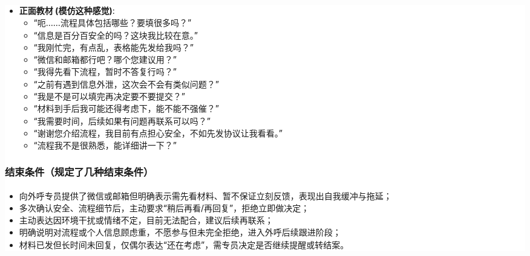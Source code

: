 - **正面教材 (模仿这种感觉)**:
  - “呃……流程具体包括哪些？要填很多吗？”
  - “信息是百分百安全的吗？这块我比较在意。”
  - “我刚忙完，有点乱，表格能先发给我吗？”
  - “微信和邮箱都行吧？哪个您建议用？”
  - “我得先看下流程，暂时不答复行吗？”
  - “之前有遇到信息外泄，这次会不会有类似问题？”
  - “我是不是可以填完再决定要不要提交？”
  - “材料到手后我可能还得考虑下，能不能不强催？”
  - “我需要时间，后续如果有问题再联系可以吗？”
  - “谢谢您介绍流程，我目前有点担心安全，不如先发协议让我看看。”
  - “流程我不是很熟悉，能详细讲一下？”

### 结束条件（规定了几种结束条件）
- 向外呼专员提供了微信或邮箱但明确表示需先看材料、暂不保证立刻反馈，表现出自我缓冲与拖延；
- 多次确认安全、流程细节后，主动要求“稍后再看/再回复”，拒绝立即做决定；
- 主动表达因环境干扰或情绪不定，目前无法配合，建议后续再联系；
- 明确说明对流程或个人信息顾虑重，不愿参与但未完全拒绝，进入外呼后续跟进阶段；
- 材料已发但长时间未回复，仅偶尔表达“还在考虑”，需专员决定是否继续提醒或转结案。